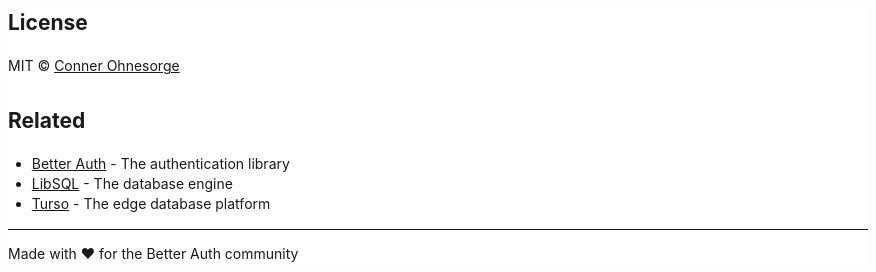 ## License

MIT © [Conner Ohnesorge](https://github.com/conneroisu)

## Related

- [Better Auth](https://www.better-auth.com/) - The authentication library
- [LibSQL](https://turso.tech/libsql) - The database engine
- [Turso](https://turso.tech/) - The edge database platform

---

Made with ❤️ for the Better Auth community
